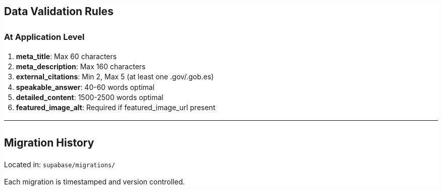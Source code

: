 
## Data Validation Rules

### At Application Level

1. **meta_title**: Max 60 characters
2. **meta_description**: Max 160 characters
3. **external_citations**: Min 2, Max 5 (at least one .gov/.gob.es)
4. **speakable_answer**: 40-60 words optimal
5. **detailed_content**: 1500-2500 words optimal
6. **featured_image_alt**: Required if featured_image_url present

---

## Migration History

Located in: `supabase/migrations/`

Each migration is timestamped and version controlled.

